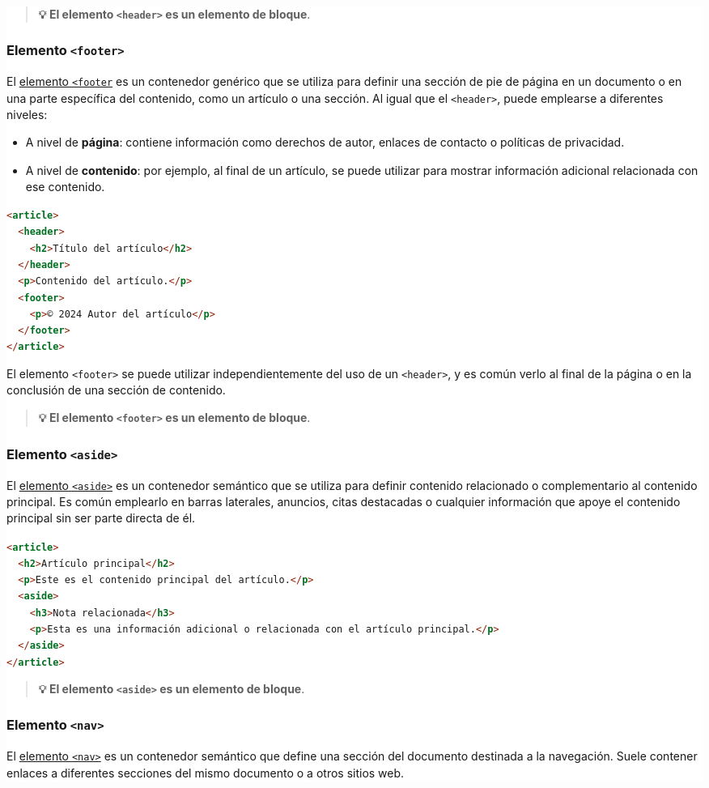 > **:bulb: El elemento `<header>` es un elemento de bloque**.

### Elemento `<footer>`

El [elemento `<footer`](https://html.spec.whatwg.org/dev/sections.html#the-footer-element) es un contenedor genérico que se utiliza para definir una sección de pie de página en un documento o en una parte específica del contenido, como un artículo o una sección. Al igual que el `<header>`, puede emplearse a diferentes niveles:

- A nivel de **página**: contiene información como derechos de autor, enlaces de contacto o políticas de privacidad.

- A nivel de **contenido**: por ejemplo, al final de un artículo, se puede utilizar para mostrar información adicional relacionada con ese contenido.

```html
<article>
  <header>
    <h2>Título del artículo</h2>
  </header>
  <p>Contenido del artículo.</p>
  <footer>
    <p>© 2024 Autor del artículo</p>
  </footer>
</article>
```

El elemento `<footer>` se puede utilizar independientemente del uso de un `<header>`, y es común verlo al final de la página o en la conclusión de una sección de contenido.

> **:bulb: El elemento `<footer>` es un elemento de bloque**.

### Elemento `<aside>`

El [elemento `<aside>`](https://html.spec.whatwg.org/dev/sections.html#the-aside-element) es un contenedor semántico que se utiliza para definir contenido relacionado o complementario al contenido principal. Es común emplearlo en barras laterales, anuncios, citas destacadas o cualquier información que apoye el contenido principal sin ser parte directa de él.

```html
<article>
  <h2>Artículo principal</h2>
  <p>Este es el contenido principal del artículo.</p>
  <aside>
    <h3>Nota relacionada</h3>
    <p>Esta es una información adicional o relacionada con el artículo principal.</p>
  </aside>
</article>
```

> **:bulb: El elemento `<aside>` es un elemento de bloque**.

### Elemento `<nav>`

El [elemento `<nav>`](https://html.spec.whatwg.org/dev/sections.html#the-nav-element) es un contenedor semántico que define una sección del documento destinada a la navegación. Suele contener enlaces a diferentes secciones del mismo documento o a otros sitios web.
